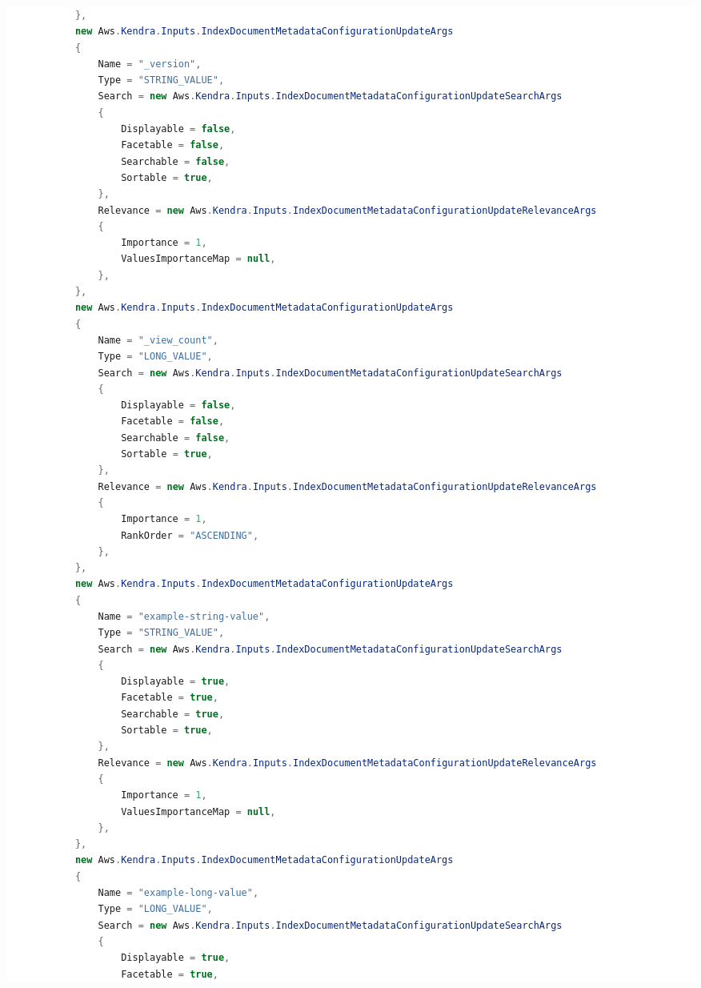 ```csharp
            },
            new Aws.Kendra.Inputs.IndexDocumentMetadataConfigurationUpdateArgs
            {
                Name = "_version",
                Type = "STRING_VALUE",
                Search = new Aws.Kendra.Inputs.IndexDocumentMetadataConfigurationUpdateSearchArgs
                {
                    Displayable = false,
                    Facetable = false,
                    Searchable = false,
                    Sortable = true,
                },
                Relevance = new Aws.Kendra.Inputs.IndexDocumentMetadataConfigurationUpdateRelevanceArgs
                {
                    Importance = 1,
                    ValuesImportanceMap = null,
                },
            },
            new Aws.Kendra.Inputs.IndexDocumentMetadataConfigurationUpdateArgs
            {
                Name = "_view_count",
                Type = "LONG_VALUE",
                Search = new Aws.Kendra.Inputs.IndexDocumentMetadataConfigurationUpdateSearchArgs
                {
                    Displayable = false,
                    Facetable = false,
                    Searchable = false,
                    Sortable = true,
                },
                Relevance = new Aws.Kendra.Inputs.IndexDocumentMetadataConfigurationUpdateRelevanceArgs
                {
                    Importance = 1,
                    RankOrder = "ASCENDING",
                },
            },
            new Aws.Kendra.Inputs.IndexDocumentMetadataConfigurationUpdateArgs
            {
                Name = "example-string-value",
                Type = "STRING_VALUE",
                Search = new Aws.Kendra.Inputs.IndexDocumentMetadataConfigurationUpdateSearchArgs
                {
                    Displayable = true,
                    Facetable = true,
                    Searchable = true,
                    Sortable = true,
                },
                Relevance = new Aws.Kendra.Inputs.IndexDocumentMetadataConfigurationUpdateRelevanceArgs
                {
                    Importance = 1,
                    ValuesImportanceMap = null,
                },
            },
            new Aws.Kendra.Inputs.IndexDocumentMetadataConfigurationUpdateArgs
            {
                Name = "example-long-value",
                Type = "LONG_VALUE",
                Search = new Aws.Kendra.Inputs.IndexDocumentMetadataConfigurationUpdateSearchArgs
                {
                    Displayable = true,
                    Facetable = true,
```